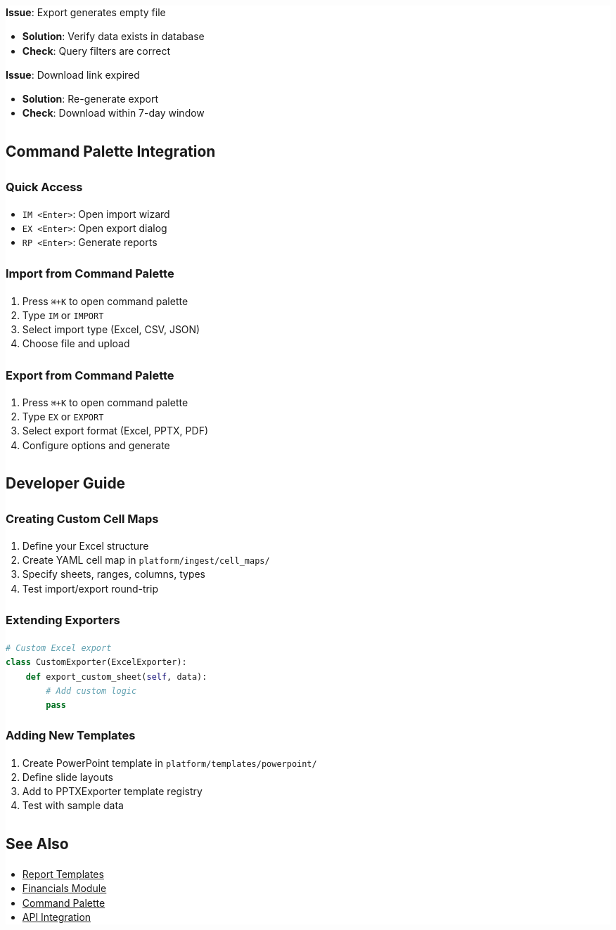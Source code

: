 **Issue**: Export generates empty file
- **Solution**: Verify data exists in database
- **Check**: Query filters are correct

**Issue**: Download link expired
- **Solution**: Re-generate export
- **Check**: Download within 7-day window

## Command Palette Integration

### Quick Access

- `IM <Enter>`: Open import wizard
- `EX <Enter>`: Open export dialog
- `RP <Enter>`: Generate reports

### Import from Command Palette

1. Press `⌘+K` to open command palette
2. Type `IM` or `IMPORT`
3. Select import type (Excel, CSV, JSON)
4. Choose file and upload

### Export from Command Palette

1. Press `⌘+K` to open command palette
2. Type `EX` or `EXPORT`
3. Select export format (Excel, PPTX, PDF)
4. Configure options and generate

## Developer Guide

### Creating Custom Cell Maps

1. Define your Excel structure
2. Create YAML cell map in `platform/ingest/cell_maps/`
3. Specify sheets, ranges, columns, types
4. Test import/export round-trip

### Extending Exporters

```python
# Custom Excel export
class CustomExporter(ExcelExporter):
    def export_custom_sheet(self, data):
        # Add custom logic
        pass
```

### Adding New Templates

1. Create PowerPoint template in `platform/templates/powerpoint/`
2. Define slide layouts
3. Add to PPTXExporter template registry
4. Test with sample data

## See Also

- [Report Templates](./REPORT_TEMPLATES.md)
- [Financials Module](./FINANCIALS_MODULE.md)
- [Command Palette](./COMMAND_PALETTE.md)
- [API Integration](./API_INTEGRATION.md)
